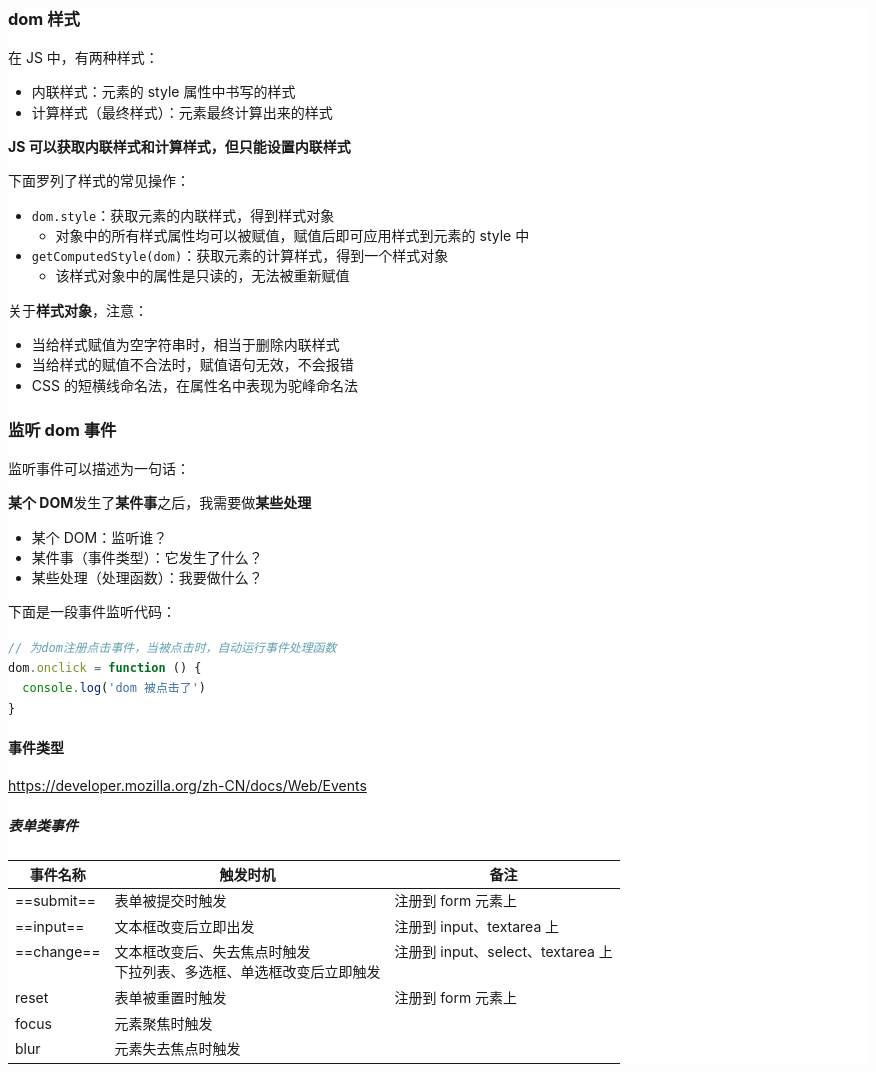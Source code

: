### dom 样式

在 JS 中，有两种样式：

- 内联样式：元素的 style 属性中书写的样式
- 计算样式（最终样式）：元素最终计算出来的样式

**JS 可以获取内联样式和计算样式，但只能设置内联样式**

下面罗列了样式的常见操作：

- `dom.style`：获取元素的内联样式，得到样式对象
  - 对象中的所有样式属性均可以被赋值，赋值后即可应用样式到元素的 style 中
- `getComputedStyle(dom)`：获取元素的计算样式，得到一个样式对象
  - 该样式对象中的属性是只读的，无法被重新赋值

关于**样式对象**，注意：

- 当给样式赋值为空字符串时，相当于删除内联样式
- 当给样式的赋值不合法时，赋值语句无效，不会报错
- CSS 的短横线命名法，在属性名中表现为驼峰命名法

### 监听 dom 事件

监听事件可以描述为一句话：

**某个 DOM**发生了**某件事**之后，我需要做**某些处理**

- 某个 DOM：监听谁？
- 某件事（事件类型）：它发生了什么？
- 某些处理（处理函数）：我要做什么？

下面是一段事件监听代码：

```js
// 为dom注册点击事件，当被点击时，自动运行事件处理函数
dom.onclick = function () {
  console.log('dom 被点击了')
}
```

#### 事件类型

https://developer.mozilla.org/zh-CN/docs/Web/Events

##### 表单类事件

| 事件名称   | 触发时机                                                                 | 备注                              |
| ---------- | ------------------------------------------------------------------------ | --------------------------------- |
| ==submit== | 表单被提交时触发                                                         | 注册到 form 元素上                |
| ==input==  | 文本框改变后立即出发                                                     | 注册到 input、textarea 上         |
| ==change== | 文本框改变后、失去焦点时触发<br />下拉列表、多选框、单选框改变后立即触发 | 注册到 input、select、textarea 上 |
| reset      | 表单被重置时触发                                                         | 注册到 form 元素上                |
| focus      | 元素聚焦时触发                                                           |                                   |
| blur       | 元素失去焦点时触发                                                       |                                   |
